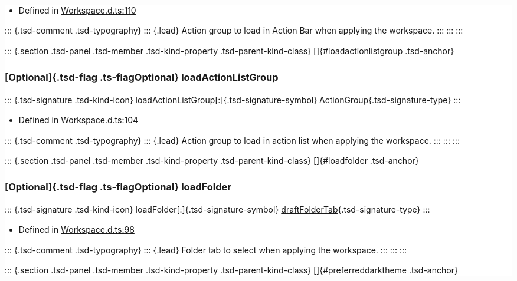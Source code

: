 -   Defined in
    [Workspace.d.ts:110](https://github.com/agiletortoise/drafts-script-reference/blob/bb281e8/src/Workspace.d.ts#L110)

::: {.tsd-comment .tsd-typography}
::: {.lead}
Action group to load in Action Bar when applying the workspace.
:::
:::
:::

::: {.section .tsd-panel .tsd-member .tsd-kind-property .tsd-parent-kind-class}
[]{#loadactionlistgroup .tsd-anchor}

### [Optional]{.tsd-flag .ts-flagOptional} loadActionListGroup

::: {.tsd-signature .tsd-kind-icon}
loadActionListGroup[:]{.tsd-signature-symbol}
[ActionGroup](actiongroup.html){.tsd-signature-type}
:::

-   Defined in
    [Workspace.d.ts:104](https://github.com/agiletortoise/drafts-script-reference/blob/bb281e8/src/Workspace.d.ts#L104)

::: {.tsd-comment .tsd-typography}
::: {.lead}
Action group to load in action list when applying the workspace.
:::
:::
:::

::: {.section .tsd-panel .tsd-member .tsd-kind-property .tsd-parent-kind-class}
[]{#loadfolder .tsd-anchor}

### [Optional]{.tsd-flag .ts-flagOptional} loadFolder

::: {.tsd-signature .tsd-kind-icon}
loadFolder[:]{.tsd-signature-symbol}
[draftFolderTab](../globals.html#draftfoldertab){.tsd-signature-type}
:::

-   Defined in
    [Workspace.d.ts:98](https://github.com/agiletortoise/drafts-script-reference/blob/bb281e8/src/Workspace.d.ts#L98)

::: {.tsd-comment .tsd-typography}
::: {.lead}
Folder tab to select when applying the workspace.
:::
:::
:::

::: {.section .tsd-panel .tsd-member .tsd-kind-property .tsd-parent-kind-class}
[]{#preferreddarktheme .tsd-anchor}
